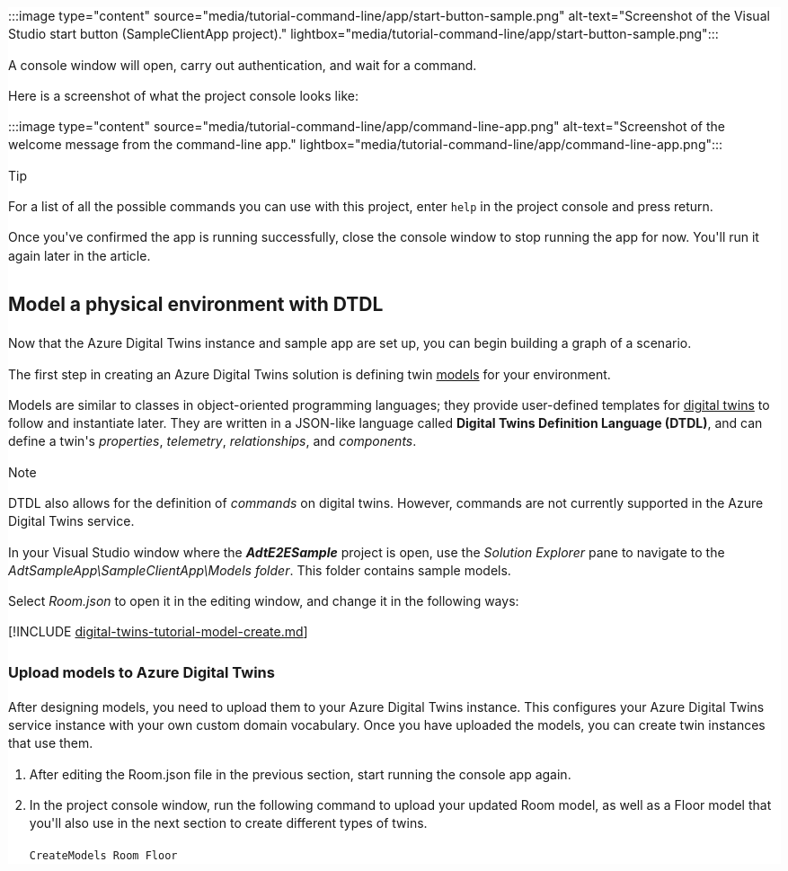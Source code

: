 :::image type="content" source="media/tutorial-command-line/app/start-button-sample.png" alt-text="Screenshot of the Visual Studio start button (SampleClientApp project)." lightbox="media/tutorial-command-line/app/start-button-sample.png":::

A console window will open, carry out authentication, and wait for a command. 

Here is a screenshot of what the project console looks like:

:::image type="content" source="media/tutorial-command-line/app/command-line-app.png" alt-text="Screenshot of the welcome message from the command-line app." lightbox="media/tutorial-command-line/app/command-line-app.png":::

> [!TIP]
> For a list of all the possible commands you can use with this project, enter `help` in the project console and press return.

Once you've confirmed the app is running successfully, close the console window to stop running the app for now. You'll run it again later in the article.

## Model a physical environment with DTDL

Now that the Azure Digital Twins instance and sample app are set up, you can begin building a graph of a scenario. 

The first step in creating an Azure Digital Twins solution is defining twin [models](concepts-models.md) for your environment. 

Models are similar to classes in object-oriented programming languages; they provide user-defined templates for [digital twins](concepts-twins-graph.md) to follow and instantiate later. They are written in a JSON-like language called **Digital Twins Definition Language (DTDL)**, and can define a twin's *properties*, *telemetry*, *relationships*, and *components*.

> [!NOTE]
> DTDL also allows for the definition of *commands* on digital twins. However, commands are not currently supported in the Azure Digital Twins service.

In your Visual Studio window where the _**AdtE2ESample**_ project is open, use the *Solution Explorer* pane to navigate to the *AdtSampleApp\SampleClientApp\Models folder*. This folder contains sample models.

Select *Room.json* to open it in the editing window, and change it in the following ways:

[!INCLUDE [digital-twins-tutorial-model-create.md](../../includes/digital-twins-tutorial-model-create.md)]

### Upload models to Azure Digital Twins

After designing models, you need to upload them to your Azure Digital Twins instance. This configures your Azure Digital Twins service instance with your own custom domain vocabulary. Once you have uploaded the models, you can create twin instances that use them.

1. After editing the Room.json file in the previous section, start running the console app again.

1. In the project console window, run the following command to upload your updated Room model, as well as a Floor model that you'll also use in the next section to create different types of twins.

    ```cmd/sh
    CreateModels Room Floor
    ```
    